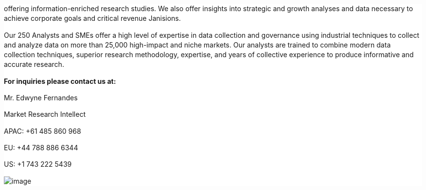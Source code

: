 offering information-enriched research studies.&nbsp;</span>We also offer insights into strategic and growth analyses and data necessary to achieve corporate goals and critical revenue Janisions.</p><p><span class="">Our 250 Analysts and SMEs offer a high level of expertise in data collection and governance using industrial techniques to collect and analyze data on more than 25,000 high-impact and niche markets. Our analysts are trained to combine modern data collection techniques, superior research methodology, expertise, and years of collective experience to produce informative and accurate research.</span></p><p><strong>For inquiries please contact us at:</strong></p><p>Mr. Edwyne Fernandes</p><p>Market Research Intellect</p><p>APAC: +61 485 860 968</p><p>EU: +44 788 886 6344</p><p>US: +1 743 222 5439</p>
![image](https://github.com/user-attachments/assets/274c9d55-d7c0-421a-9bd1-8b21c89e440f)
